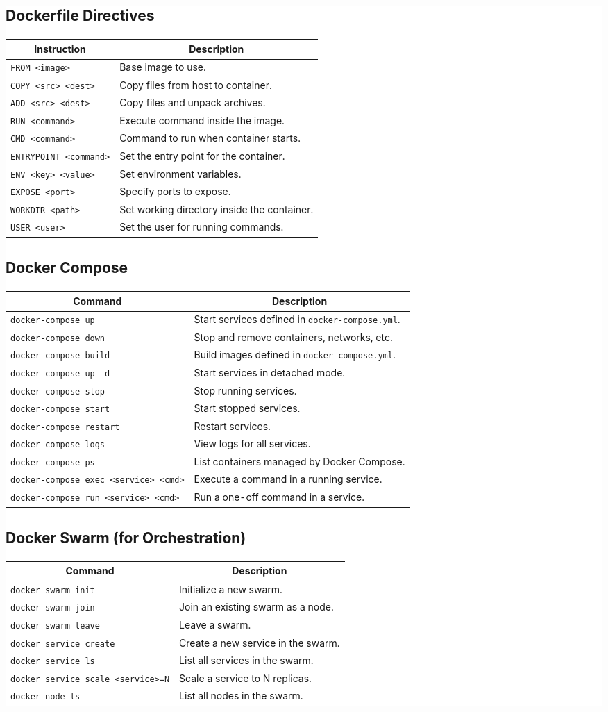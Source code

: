 ## Dockerfile Directives

| Instruction                   | Description                                      |
|-------------------------------|--------------------------------------------------|
| `FROM <image>`                 | Base image to use.                              |
| `COPY <src> <dest>`            | Copy files from host to container.              |
| `ADD <src> <dest>`             | Copy files and unpack archives.                 |
| `RUN <command>`                | Execute command inside the image.               |
| `CMD <command>`                | Command to run when container starts.           |
| `ENTRYPOINT <command>`         | Set the entry point for the container.          |
| `ENV <key> <value>`            | Set environment variables.                      |
| `EXPOSE <port>`                | Specify ports to expose.                        |
| `WORKDIR <path>`               | Set working directory inside the container.     |
| `USER <user>`                  | Set the user for running commands.              |

## Docker Compose

| Command                                    | Description                                    |
|--------------------------------------------|------------------------------------------------|
| `docker-compose up`                        | Start services defined in `docker-compose.yml`. |
| `docker-compose down`                      | Stop and remove containers, networks, etc.     |
| `docker-compose build`                     | Build images defined in `docker-compose.yml`.   |
| `docker-compose up -d`                     | Start services in detached mode.               |
| `docker-compose stop`                      | Stop running services.                         |
| `docker-compose start`                     | Start stopped services.                        |
| `docker-compose restart`                   | Restart services.                              |
| `docker-compose logs`                      | View logs for all services.                    |
| `docker-compose ps`                        | List containers managed by Docker Compose.     |
| `docker-compose exec <service> <cmd>`      | Execute a command in a running service.        |
| `docker-compose run <service> <cmd>`       | Run a one-off command in a service.            |

## Docker Swarm (for Orchestration)

| Command                             | Description                                      |
|-------------------------------------|--------------------------------------------------|
| `docker swarm init`                 | Initialize a new swarm.                          |
| `docker swarm join`                 | Join an existing swarm as a node.                |
| `docker swarm leave`                | Leave a swarm.                                   |
| `docker service create`             | Create a new service in the swarm.               |
| `docker service ls`                 | List all services in the swarm.                  |
| `docker service scale <service>=N`  | Scale a service to N replicas.                   |
| `docker node ls`                    | List all nodes in the swarm.                     |